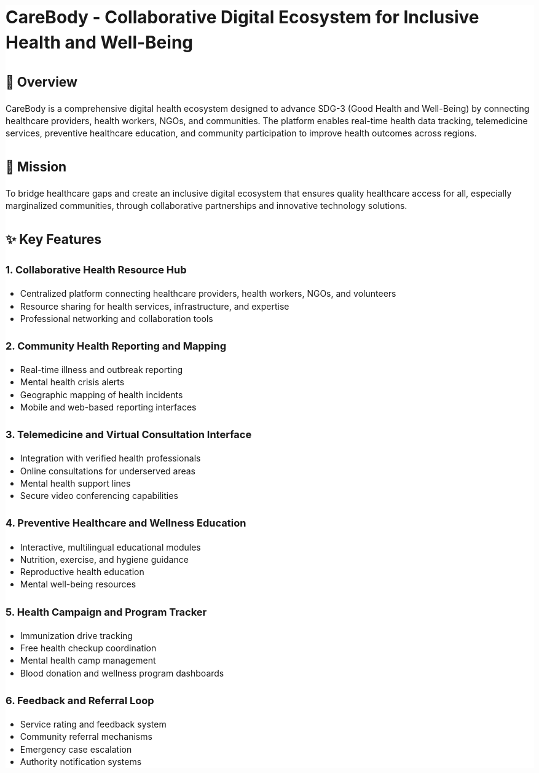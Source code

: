 # CareBody - Collaborative Digital Ecosystem for Inclusive Health and Well-Being

## 🌟 Overview

CareBody is a comprehensive digital health ecosystem designed to advance SDG-3 (Good Health and Well-Being) by connecting healthcare providers, health workers, NGOs, and communities. The platform enables real-time health data tracking, telemedicine services, preventive healthcare education, and community participation to improve health outcomes across regions.

## 🎯 Mission

To bridge healthcare gaps and create an inclusive digital ecosystem that ensures quality healthcare access for all, especially marginalized communities, through collaborative partnerships and innovative technology solutions.

## ✨ Key Features

### 1. Collaborative Health Resource Hub
- Centralized platform connecting healthcare providers, health workers, NGOs, and volunteers
- Resource sharing for health services, infrastructure, and expertise
- Professional networking and collaboration tools

### 2. Community Health Reporting and Mapping
- Real-time illness and outbreak reporting
- Mental health crisis alerts
- Geographic mapping of health incidents
- Mobile and web-based reporting interfaces

### 3. Telemedicine and Virtual Consultation Interface
- Integration with verified health professionals
- Online consultations for underserved areas
- Mental health support lines
- Secure video conferencing capabilities

### 4. Preventive Healthcare and Wellness Education
- Interactive, multilingual educational modules
- Nutrition, exercise, and hygiene guidance
- Reproductive health education
- Mental well-being resources

### 5. Health Campaign and Program Tracker
- Immunization drive tracking
- Free health checkup coordination
- Mental health camp management
- Blood donation and wellness program dashboards

### 6. Feedback and Referral Loop
- Service rating and feedback system
- Community referral mechanisms
- Emergency case escalation
- Authority notification systems
